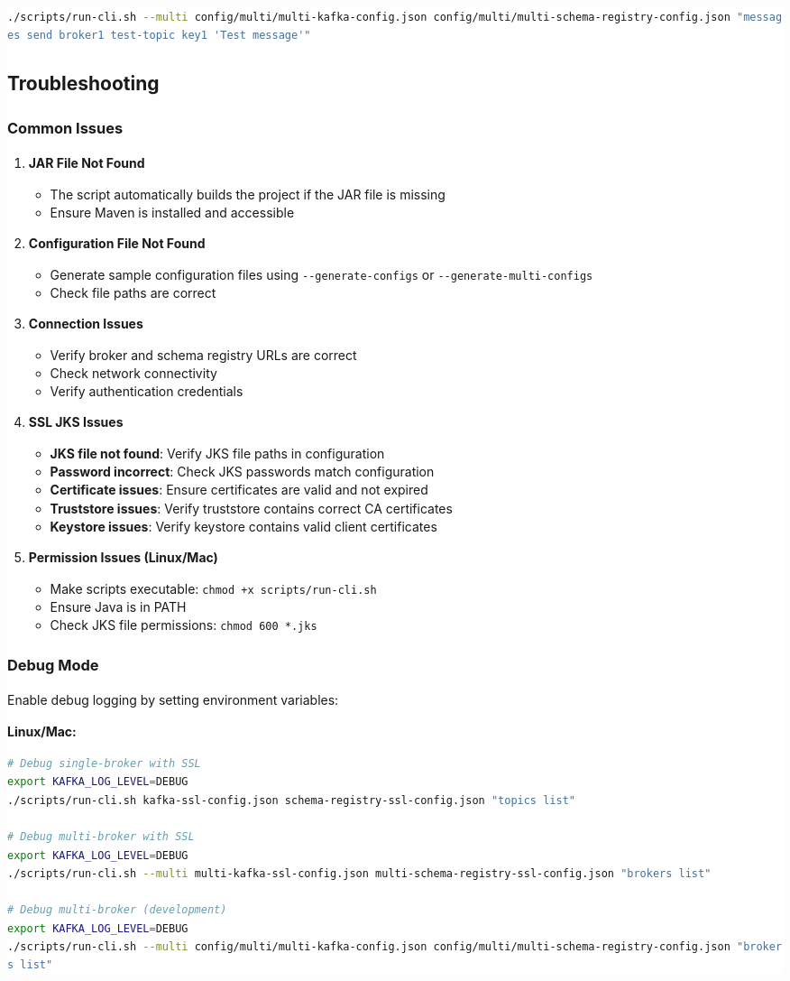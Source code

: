 ```bash
./scripts/run-cli.sh --multi config/multi/multi-kafka-config.json config/multi/multi-schema-registry-config.json "messages send broker1 test-topic key1 'Test message'"
```

## Troubleshooting

### Common Issues

1. **JAR File Not Found**
   - The script automatically builds the project if the JAR file is missing
   - Ensure Maven is installed and accessible

2. **Configuration File Not Found**
   - Generate sample configuration files using `--generate-configs` or `--generate-multi-configs`
   - Check file paths are correct

3. **Connection Issues**
   - Verify broker and schema registry URLs are correct
   - Check network connectivity
   - Verify authentication credentials

4. **SSL JKS Issues**
   - **JKS file not found**: Verify JKS file paths in configuration
   - **Password incorrect**: Check JKS passwords match configuration
   - **Certificate issues**: Ensure certificates are valid and not expired
   - **Truststore issues**: Verify truststore contains correct CA certificates
   - **Keystore issues**: Verify keystore contains valid client certificates

5. **Permission Issues (Linux/Mac)**
   - Make scripts executable: `chmod +x scripts/run-cli.sh`
   - Ensure Java is in PATH
   - Check JKS file permissions: `chmod 600 *.jks`

### Debug Mode

Enable debug logging by setting environment variables:

**Linux/Mac:**
```bash
# Debug single-broker with SSL
export KAFKA_LOG_LEVEL=DEBUG
./scripts/run-cli.sh kafka-ssl-config.json schema-registry-ssl-config.json "topics list"

# Debug multi-broker with SSL
export KAFKA_LOG_LEVEL=DEBUG
./scripts/run-cli.sh --multi multi-kafka-ssl-config.json multi-schema-registry-ssl-config.json "brokers list"

# Debug multi-broker (development)
export KAFKA_LOG_LEVEL=DEBUG
./scripts/run-cli.sh --multi config/multi/multi-kafka-config.json config/multi/multi-schema-registry-config.json "brokers list"
```
